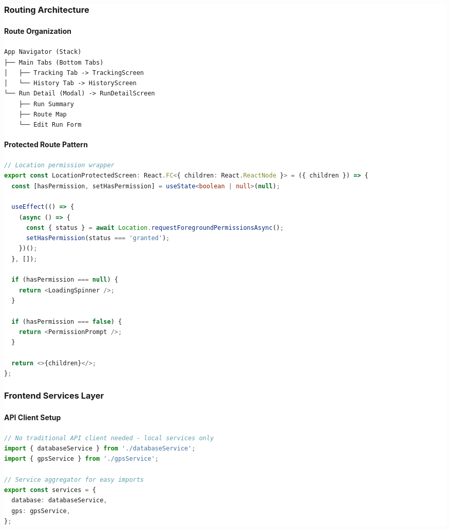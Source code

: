 ### Routing Architecture

#### Route Organization

```
App Navigator (Stack)
├── Main Tabs (Bottom Tabs)
│   ├── Tracking Tab -> TrackingScreen
│   └── History Tab -> HistoryScreen
└── Run Detail (Modal) -> RunDetailScreen
    ├── Run Summary
    ├── Route Map
    └── Edit Run Form
```

#### Protected Route Pattern

```typescript
// Location permission wrapper
export const LocationProtectedScreen: React.FC<{ children: React.ReactNode }> = ({ children }) => {
  const [hasPermission, setHasPermission] = useState<boolean | null>(null);

  useEffect(() => {
    (async () => {
      const { status } = await Location.requestForegroundPermissionsAsync();
      setHasPermission(status === 'granted');
    })();
  }, []);

  if (hasPermission === null) {
    return <LoadingSpinner />;
  }

  if (hasPermission === false) {
    return <PermissionPrompt />;
  }

  return <>{children}</>;
};
```

### Frontend Services Layer

#### API Client Setup

```typescript
// No traditional API client needed - local services only
import { databaseService } from './databaseService';
import { gpsService } from './gpsService';

// Service aggregator for easy imports
export const services = {
  database: databaseService,
  gps: gpsService,
};
```

